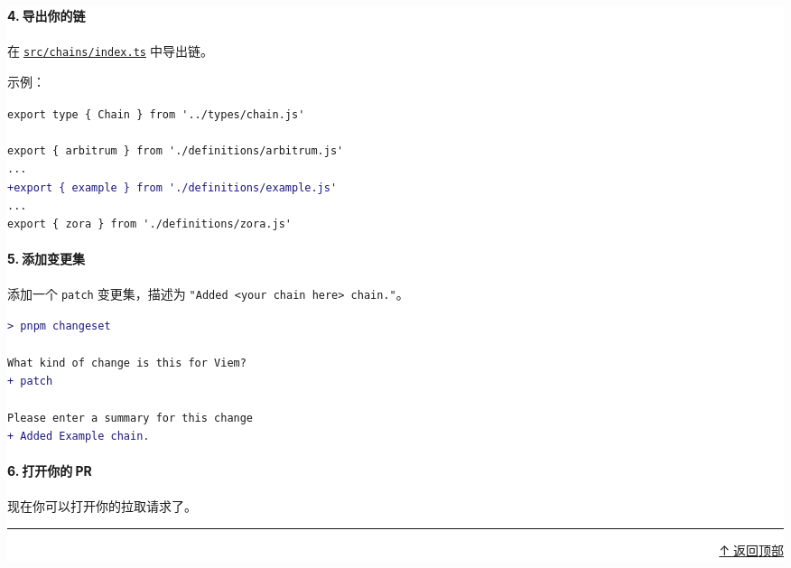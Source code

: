 #### 4. 导出你的链

在 [`src/chains/index.ts`](../src/chains/index.ts) 中导出链。

示例：

```diff
export type { Chain } from '../types/chain.js'

export { arbitrum } from './definitions/arbitrum.js'
...
+export { example } from './definitions/example.js'
...
export { zora } from './definitions/zora.js'
```

#### 5. 添加变更集

添加一个 `patch` 变更集，描述为 `"Added <your chain here> chain."`。

```diff
> pnpm changeset

What kind of change is this for Viem?
+ patch

Please enter a summary for this change
+ Added Example chain.
```

#### 6. 打开你的 PR

现在你可以打开你的拉取请求了。

---

<div align="right">
  <a href="#advanced-guide">&uarr; 返回顶部</a></b>
</div>